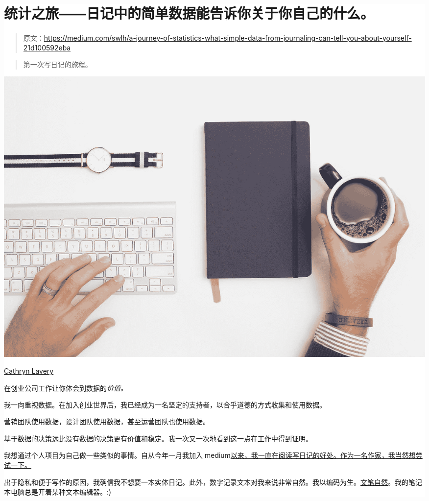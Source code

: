 # 统计之旅——日记中的简单数据能告诉你关于你自己的什么。

> 原文：<https://medium.com/swlh/a-journey-of-statistics-what-simple-data-from-journaling-can-tell-you-about-yourself-21d100592eba>

> 第一次写日记的旅程。

![](img/e4552ac4f49d70e52d9ac361c22246d7.png)

[Cathryn Lavery](https://unsplash.com/@cathrynlavery?utm_source=medium&utm_medium=referral)

在创业公司工作让你体会到数据的*价值。*

我一向重视数据。在加入创业世界后，我已经成为一名坚定的支持者，以合乎道德的方式收集和使用数据。

营销团队使用数据，设计团队使用数据，甚至运营团队也使用数据。

基于数据的决策远比没有数据的决策更有价值和稳定。我一次又一次地看到这一点在工作中得到证明。

我想通过个人项目为自己做一些类似的事情。自从今年一月我加入 medium[以来，我一直在阅读写日记的好处。作为一名作家，我当然想尝试一下。](/p/an-experiment-to-tell-3d9431982aba)

出于隐私和便于写作的原因，我确信我不想要一本实体日记。此外，数字记录文本对我来说非常自然。我以编码为生。[文笔自然](https://writingcooperative.com/can-you-help-me-prove-i-didnt-write-this-1e0290ea98e0)。我的笔记本电脑总是开着某种文本编辑器。:)
